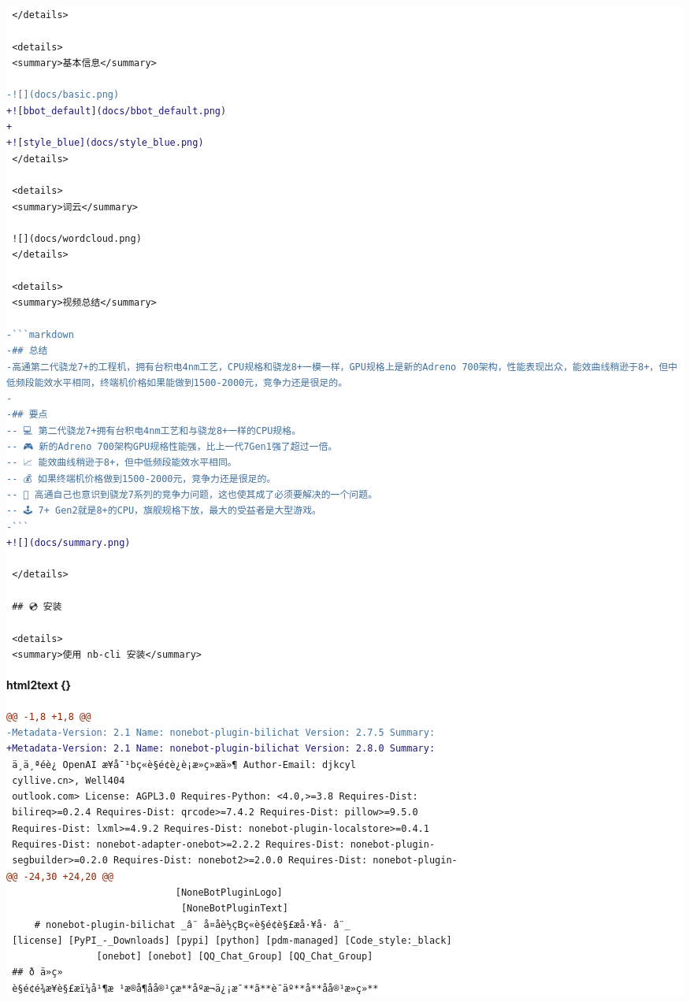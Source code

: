 ```diff
 </details>
 
 <details>
 <summary>基本信息</summary>
 
-![](docs/basic.png)
+![bbot_default](docs/bbot_default.png)
+
+![style_blue](docs/style_blue.png)
 </details>
 
 <details>
 <summary>词云</summary>
 
 ![](docs/wordcloud.png)
 </details>
 
 <details>
 <summary>视频总结</summary>
 
-```markdown
-## 总结
-高通第二代骁龙7+的工程机，拥有台积电4nm工艺，CPU规格和骁龙8+一模一样，GPU规格上是新的Adreno 700架构，性能表现出众，能效曲线稍逊于8+，但中低频段能效水平相同，终端机价格如果能做到1500-2000元，竞争力还是很足的。 
-
-## 要点
-- 💻 第二代骁龙7+拥有台积电4nm工艺和与骁龙8+一样的CPU规格。
-- 🎮 新的Adreno 700架构GPU规格性能强，比上一代7Gen1强了超过一倍。
-- 📈 能效曲线稍逊于8+，但中低频段能效水平相同。
-- 💰 如果终端机价格做到1500-2000元，竞争力还是很足的。
-- 🧪 高通自己也意识到骁龙7系列的竞争力问题，这也使其成了必须要解决的一个问题。
-- 🕹️ 7+ Gen2就是8+的CPU，旗舰规格下放，最大的受益者是大型游戏。
-```
+![](docs/summary.png)
 
 </details>
 
 ## 💿 安装
 
 <details>
 <summary>使用 nb-cli 安装</summary>
```

#### html2text {}

```diff
@@ -1,8 +1,8 @@
-Metadata-Version: 2.1 Name: nonebot-plugin-bilichat Version: 2.7.5 Summary:
+Metadata-Version: 2.1 Name: nonebot-plugin-bilichat Version: 2.8.0 Summary:
 ä¸ä¸ªéè¿ OpenAI æ¥å¯¹bç«è§é¢è¿è¡æ»ç»æä»¶ Author-Email: djkcyl
 cyllive.cn>, Well404
 outlook.com> License: AGPL3.0 Requires-Python: <4.0,>=3.8 Requires-Dist:
 bilireq>=0.2.4 Requires-Dist: qrcode>=7.4.2 Requires-Dist: pillow>=9.5.0
 Requires-Dist: lxml>=4.9.2 Requires-Dist: nonebot-plugin-localstore>=0.4.1
 Requires-Dist: nonebot-adapter-onebot>=2.2.2 Requires-Dist: nonebot-plugin-
 segbuilder>=0.2.0 Requires-Dist: nonebot2>=2.0.0 Requires-Dist: nonebot-plugin-
@@ -24,30 +24,20 @@
                              [NoneBotPluginLogo]
                               [NoneBotPluginText]
     # nonebot-plugin-bilichat _â¨ å¤åè½çBç«è§é¢è§£æå·¥å· â¨_
 [license] [PyPI_-_Downloads] [pypi] [python] [pdm-managed] [Code_style:_black]
                [onebot] [onebot] [QQ_Chat_Group] [QQ_Chat_Group]
 ## ð ä»ç»
 è§é¢é¾æ¥è§£æï¼å¹¶æ ¹æ®å¶åå®¹çæ**åºæ¬ä¿¡æ¯**ã**è¯äº**å**åå®¹æ»ç»**
```
